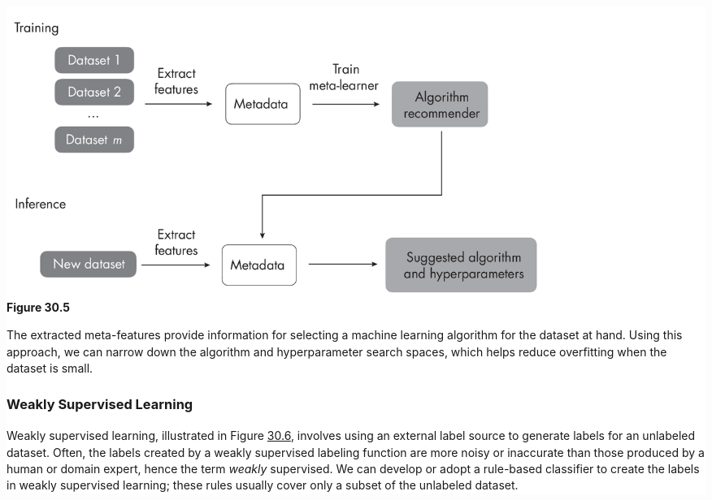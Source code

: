   <img src="./images/ch30-fig05.png" alt="The meta-learning process involving the extraction of metadata" width="78%" />
  <div><b>Figure 30.5</b></div>
</div>

The extracted meta-features provide information for selecting a machine
learning algorithm for the dataset at hand. Using this approach, we can
narrow down the algorithm and hyperparameter search spaces, which helps
reduce overfitting when the dataset is small.

### Weakly Supervised Learning
[](#weakly-supervised-learning)

Weakly supervised learning, illustrated in
Figure [30.6](#fig-ch30-fig06), involves using an external label source to
generate labels for an unlabeled dataset. Often, the labels created by a
weakly supervised labeling function are more noisy or inaccurate than
those produced by a human or domain expert, hence the term *weakly*
supervised. We can develop or adopt a rule-based classifier to create
the labels in weakly supervised learning; these rules usually cover only
a subset of the unlabeled dataset.

<a id="fig-ch30-fig06"></a>

<div align="center">